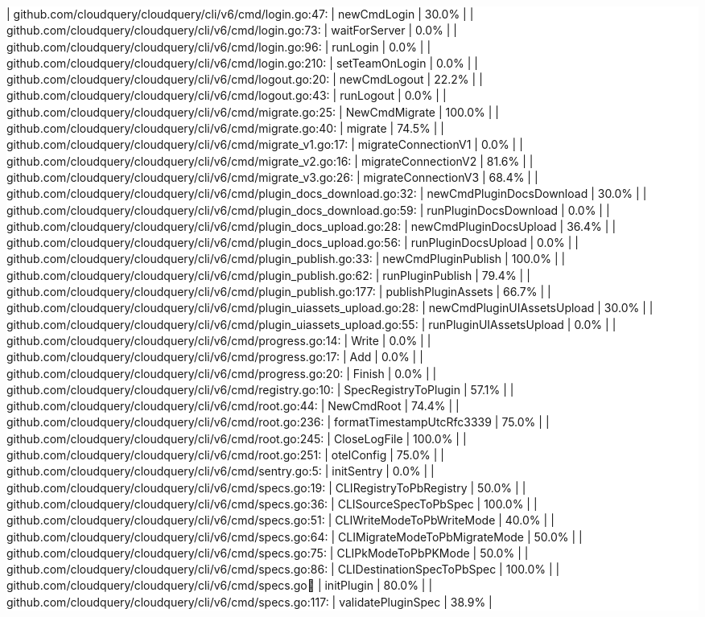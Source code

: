 | github.com/cloudquery/cloudquery/cli/v6/cmd/login.go:47: | newCmdLogin | 30.0% |
| github.com/cloudquery/cloudquery/cli/v6/cmd/login.go:73: | waitForServer | 0.0% |
| github.com/cloudquery/cloudquery/cli/v6/cmd/login.go:96: | runLogin | 0.0% |
| github.com/cloudquery/cloudquery/cli/v6/cmd/login.go:210: | setTeamOnLogin | 0.0% |
| github.com/cloudquery/cloudquery/cli/v6/cmd/logout.go:20: | newCmdLogout | 22.2% |
| github.com/cloudquery/cloudquery/cli/v6/cmd/logout.go:43: | runLogout | 0.0% |
| github.com/cloudquery/cloudquery/cli/v6/cmd/migrate.go:25: | NewCmdMigrate | 100.0% |
| github.com/cloudquery/cloudquery/cli/v6/cmd/migrate.go:40: | migrate | 74.5% |
| github.com/cloudquery/cloudquery/cli/v6/cmd/migrate_v1.go:17: | migrateConnectionV1 | 0.0% |
| github.com/cloudquery/cloudquery/cli/v6/cmd/migrate_v2.go:16: | migrateConnectionV2 | 81.6% |
| github.com/cloudquery/cloudquery/cli/v6/cmd/migrate_v3.go:26: | migrateConnectionV3 | 68.4% |
| github.com/cloudquery/cloudquery/cli/v6/cmd/plugin_docs_download.go:32: | newCmdPluginDocsDownload | 30.0% |
| github.com/cloudquery/cloudquery/cli/v6/cmd/plugin_docs_download.go:59: | runPluginDocsDownload | 0.0% |
| github.com/cloudquery/cloudquery/cli/v6/cmd/plugin_docs_upload.go:28: | newCmdPluginDocsUpload | 36.4% |
| github.com/cloudquery/cloudquery/cli/v6/cmd/plugin_docs_upload.go:56: | runPluginDocsUpload | 0.0% |
| github.com/cloudquery/cloudquery/cli/v6/cmd/plugin_publish.go:33: | newCmdPluginPublish | 100.0% |
| github.com/cloudquery/cloudquery/cli/v6/cmd/plugin_publish.go:62: | runPluginPublish | 79.4% |
| github.com/cloudquery/cloudquery/cli/v6/cmd/plugin_publish.go:177: | publishPluginAssets | 66.7% |
| github.com/cloudquery/cloudquery/cli/v6/cmd/plugin_uiassets_upload.go:28: | newCmdPluginUIAssetsUpload | 30.0% |
| github.com/cloudquery/cloudquery/cli/v6/cmd/plugin_uiassets_upload.go:55: | runPluginUIAssetsUpload | 0.0% |
| github.com/cloudquery/cloudquery/cli/v6/cmd/progress.go:14: | Write | 0.0% |
| github.com/cloudquery/cloudquery/cli/v6/cmd/progress.go:17: | Add | 0.0% |
| github.com/cloudquery/cloudquery/cli/v6/cmd/progress.go:20: | Finish | 0.0% |
| github.com/cloudquery/cloudquery/cli/v6/cmd/registry.go:10: | SpecRegistryToPlugin | 57.1% |
| github.com/cloudquery/cloudquery/cli/v6/cmd/root.go:44: | NewCmdRoot | 74.4% |
| github.com/cloudquery/cloudquery/cli/v6/cmd/root.go:236: | formatTimestampUtcRfc3339 | 75.0% |
| github.com/cloudquery/cloudquery/cli/v6/cmd/root.go:245: | CloseLogFile | 100.0% |
| github.com/cloudquery/cloudquery/cli/v6/cmd/root.go:251: | otelConfig | 75.0% |
| github.com/cloudquery/cloudquery/cli/v6/cmd/sentry.go:5: | initSentry | 0.0% |
| github.com/cloudquery/cloudquery/cli/v6/cmd/specs.go:19: | CLIRegistryToPbRegistry | 50.0% |
| github.com/cloudquery/cloudquery/cli/v6/cmd/specs.go:36: | CLISourceSpecToPbSpec | 100.0% |
| github.com/cloudquery/cloudquery/cli/v6/cmd/specs.go:51: | CLIWriteModeToPbWriteMode | 40.0% |
| github.com/cloudquery/cloudquery/cli/v6/cmd/specs.go:64: | CLIMigrateModeToPbMigrateMode | 50.0% |
| github.com/cloudquery/cloudquery/cli/v6/cmd/specs.go:75: | CLIPkModeToPbPKMode | 50.0% |
| github.com/cloudquery/cloudquery/cli/v6/cmd/specs.go:86: | CLIDestinationSpecToPbSpec | 100.0% |
| github.com/cloudquery/cloudquery/cli/v6/cmd/specs.go:100: | initPlugin | 80.0% |
| github.com/cloudquery/cloudquery/cli/v6/cmd/specs.go:117: | validatePluginSpec | 38.9% |